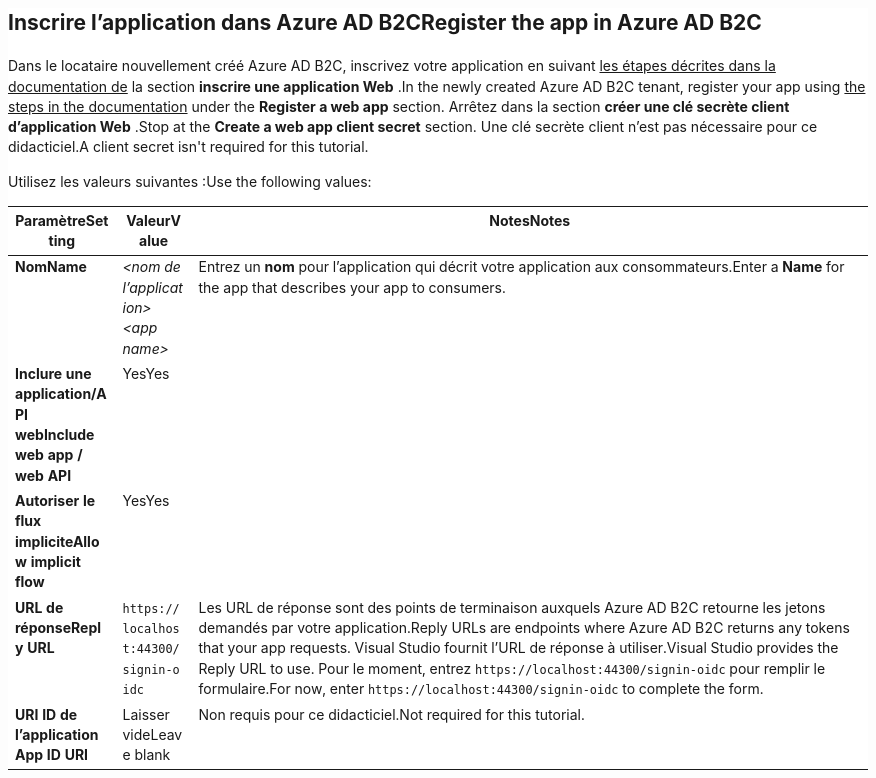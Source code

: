 ## <a name="register-the-app-in-azure-ad-b2c"></a><span data-ttu-id="45a30-124">Inscrire l’application dans Azure AD B2C</span><span class="sxs-lookup"><span data-stu-id="45a30-124">Register the app in Azure AD B2C</span></span>

<span data-ttu-id="45a30-125">Dans le locataire nouvellement créé Azure AD B2C, inscrivez votre application en suivant [les étapes décrites dans la documentation de](/azure/active-directory-b2c/tutorial-register-applications#register-a-web-application) la section **inscrire une application Web** .</span><span class="sxs-lookup"><span data-stu-id="45a30-125">In the newly created Azure AD B2C tenant, register your app using [the steps in the documentation](/azure/active-directory-b2c/tutorial-register-applications#register-a-web-application) under the **Register a web app** section.</span></span> <span data-ttu-id="45a30-126">Arrêtez dans la section **créer une clé secrète client d’application Web** .</span><span class="sxs-lookup"><span data-stu-id="45a30-126">Stop at the **Create a web app client secret** section.</span></span> <span data-ttu-id="45a30-127">Une clé secrète client n’est pas nécessaire pour ce didacticiel.</span><span class="sxs-lookup"><span data-stu-id="45a30-127">A client secret isn't required for this tutorial.</span></span> 

<span data-ttu-id="45a30-128">Utilisez les valeurs suivantes :</span><span class="sxs-lookup"><span data-stu-id="45a30-128">Use the following values:</span></span>

| <span data-ttu-id="45a30-129">Paramètre</span><span class="sxs-lookup"><span data-stu-id="45a30-129">Setting</span></span>                       | <span data-ttu-id="45a30-130">Valeur</span><span class="sxs-lookup"><span data-stu-id="45a30-130">Value</span></span>                     | <span data-ttu-id="45a30-131">Notes</span><span class="sxs-lookup"><span data-stu-id="45a30-131">Notes</span></span>                                                                                                                                                                                              |
|-------------------------------|---------------------------|----------------------------------------------------------------------------------------------------------------------------------------------------------------------------------------------------|
| <span data-ttu-id="45a30-132">**Nom**</span><span class="sxs-lookup"><span data-stu-id="45a30-132">**Name**</span></span>                      | <span data-ttu-id="45a30-133">*&lt;nom de l’application&gt;*</span><span class="sxs-lookup"><span data-stu-id="45a30-133">*&lt;app name&gt;*</span></span>        | <span data-ttu-id="45a30-134">Entrez un **nom** pour l’application qui décrit votre application aux consommateurs.</span><span class="sxs-lookup"><span data-stu-id="45a30-134">Enter a **Name** for the app that describes your app to consumers.</span></span>                                                                                                                                 |
| <span data-ttu-id="45a30-135">**Inclure une application/API web**</span><span class="sxs-lookup"><span data-stu-id="45a30-135">**Include web app / web API**</span></span> | <span data-ttu-id="45a30-136">Yes</span><span class="sxs-lookup"><span data-stu-id="45a30-136">Yes</span></span>                       |                                                                                                                                                                                                    |
| <span data-ttu-id="45a30-137">**Autoriser le flux implicite**</span><span class="sxs-lookup"><span data-stu-id="45a30-137">**Allow implicit flow**</span></span>       | <span data-ttu-id="45a30-138">Yes</span><span class="sxs-lookup"><span data-stu-id="45a30-138">Yes</span></span>                       |                                                                                                                                                                                                    |
| <span data-ttu-id="45a30-139">**URL de réponse**</span><span class="sxs-lookup"><span data-stu-id="45a30-139">**Reply URL**</span></span>                 | `https://localhost:44300/signin-oidc` | <span data-ttu-id="45a30-140">Les URL de réponse sont des points de terminaison auxquels Azure AD B2C retourne les jetons demandés par votre application.</span><span class="sxs-lookup"><span data-stu-id="45a30-140">Reply URLs are endpoints where Azure AD B2C returns any tokens that your app requests.</span></span> <span data-ttu-id="45a30-141">Visual Studio fournit l’URL de réponse à utiliser.</span><span class="sxs-lookup"><span data-stu-id="45a30-141">Visual Studio provides the Reply URL to use.</span></span> <span data-ttu-id="45a30-142">Pour le moment, entrez `https://localhost:44300/signin-oidc` pour remplir le formulaire.</span><span class="sxs-lookup"><span data-stu-id="45a30-142">For now, enter `https://localhost:44300/signin-oidc` to complete the form.</span></span> |
| <span data-ttu-id="45a30-143">**URI ID de l’application**</span><span class="sxs-lookup"><span data-stu-id="45a30-143">**App ID URI**</span></span>                | <span data-ttu-id="45a30-144">Laisser vide</span><span class="sxs-lookup"><span data-stu-id="45a30-144">Leave blank</span></span>               | <span data-ttu-id="45a30-145">Non requis pour ce didacticiel.</span><span class="sxs-lookup"><span data-stu-id="45a30-145">Not required for this tutorial.</span></span>                                                                                                                                                                    |